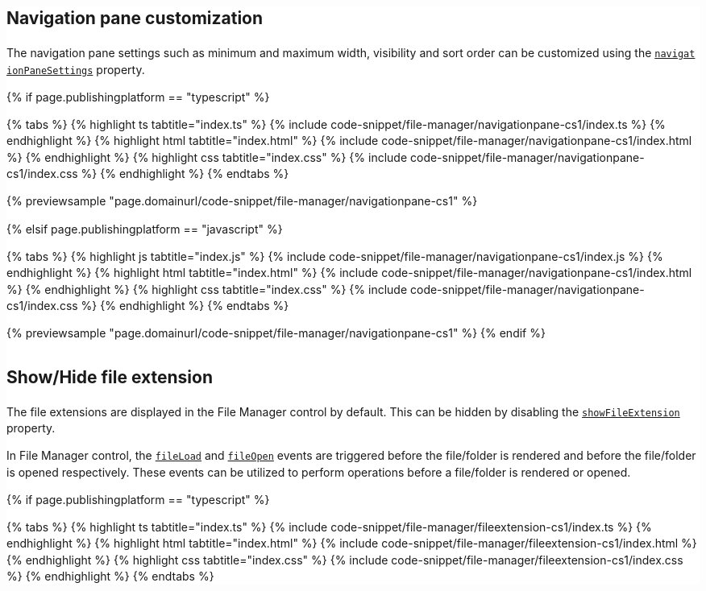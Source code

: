 ## Navigation pane customization

The navigation pane settings such as minimum and maximum width, visibility and sort order can be customized using the [`navigationPaneSettings`](../api/file-manager/#navigationpanesettings) property.

{% if page.publishingplatform == "typescript" %}

 {% tabs %}
{% highlight ts tabtitle="index.ts" %}
{% include code-snippet/file-manager/navigationpane-cs1/index.ts %}
{% endhighlight %}
{% highlight html tabtitle="index.html" %}
{% include code-snippet/file-manager/navigationpane-cs1/index.html %}
{% endhighlight %}
{% highlight css tabtitle="index.css" %}
{% include code-snippet/file-manager/navigationpane-cs1/index.css %}
{% endhighlight %}
{% endtabs %}

{% previewsample "page.domainurl/code-snippet/file-manager/navigationpane-cs1" %}

{% elsif page.publishingplatform == "javascript" %}

{% tabs %}
{% highlight js tabtitle="index.js" %}
{% include code-snippet/file-manager/navigationpane-cs1/index.js %}
{% endhighlight %}
{% highlight html tabtitle="index.html" %}
{% include code-snippet/file-manager/navigationpane-cs1/index.html %}
{% endhighlight %}
{% highlight css tabtitle="index.css" %}
{% include code-snippet/file-manager/navigationpane-cs1/index.css %}
{% endhighlight %}
{% endtabs %}
        
{% previewsample "page.domainurl/code-snippet/file-manager/navigationpane-cs1" %}
{% endif %}

## Show/Hide file extension

The file extensions are displayed in the File Manager control by default. This can be hidden by disabling the [`showFileExtension`](../api/file-manager/#showfileextension) property.

In File Manager control, the [`fileLoad`](../api/file-manager/#fileload) and [`fileOpen`](../api/file-manager/#fileopen) events are triggered before the file/folder is rendered and before the file/folder is opened respectively. These events can be utilized to perform operations before a file/folder is rendered or opened.

{% if page.publishingplatform == "typescript" %}

{% tabs %}
{% highlight ts tabtitle="index.ts" %}
{% include code-snippet/file-manager/fileextension-cs1/index.ts %}
{% endhighlight %}
{% highlight html tabtitle="index.html" %}
{% include code-snippet/file-manager/fileextension-cs1/index.html %}
{% endhighlight %}
{% highlight css tabtitle="index.css" %}
{% include code-snippet/file-manager/fileextension-cs1/index.css %}
{% endhighlight %}
{% endtabs %}
        
